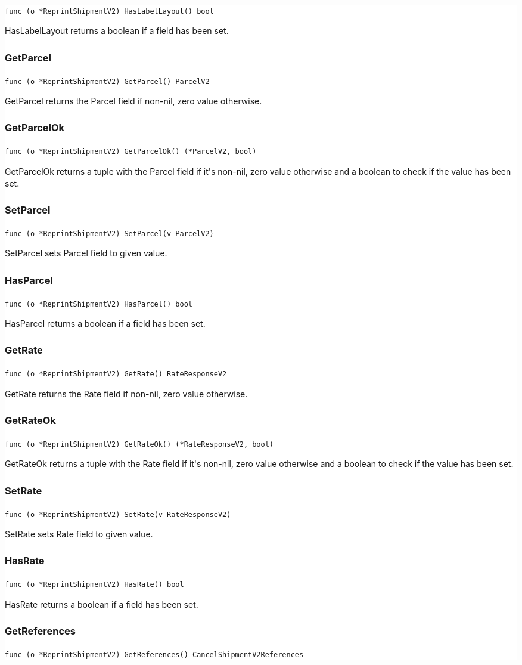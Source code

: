 `func (o *ReprintShipmentV2) HasLabelLayout() bool`

HasLabelLayout returns a boolean if a field has been set.

### GetParcel

`func (o *ReprintShipmentV2) GetParcel() ParcelV2`

GetParcel returns the Parcel field if non-nil, zero value otherwise.

### GetParcelOk

`func (o *ReprintShipmentV2) GetParcelOk() (*ParcelV2, bool)`

GetParcelOk returns a tuple with the Parcel field if it's non-nil, zero value otherwise
and a boolean to check if the value has been set.

### SetParcel

`func (o *ReprintShipmentV2) SetParcel(v ParcelV2)`

SetParcel sets Parcel field to given value.

### HasParcel

`func (o *ReprintShipmentV2) HasParcel() bool`

HasParcel returns a boolean if a field has been set.

### GetRate

`func (o *ReprintShipmentV2) GetRate() RateResponseV2`

GetRate returns the Rate field if non-nil, zero value otherwise.

### GetRateOk

`func (o *ReprintShipmentV2) GetRateOk() (*RateResponseV2, bool)`

GetRateOk returns a tuple with the Rate field if it's non-nil, zero value otherwise
and a boolean to check if the value has been set.

### SetRate

`func (o *ReprintShipmentV2) SetRate(v RateResponseV2)`

SetRate sets Rate field to given value.

### HasRate

`func (o *ReprintShipmentV2) HasRate() bool`

HasRate returns a boolean if a field has been set.

### GetReferences

`func (o *ReprintShipmentV2) GetReferences() CancelShipmentV2References`
